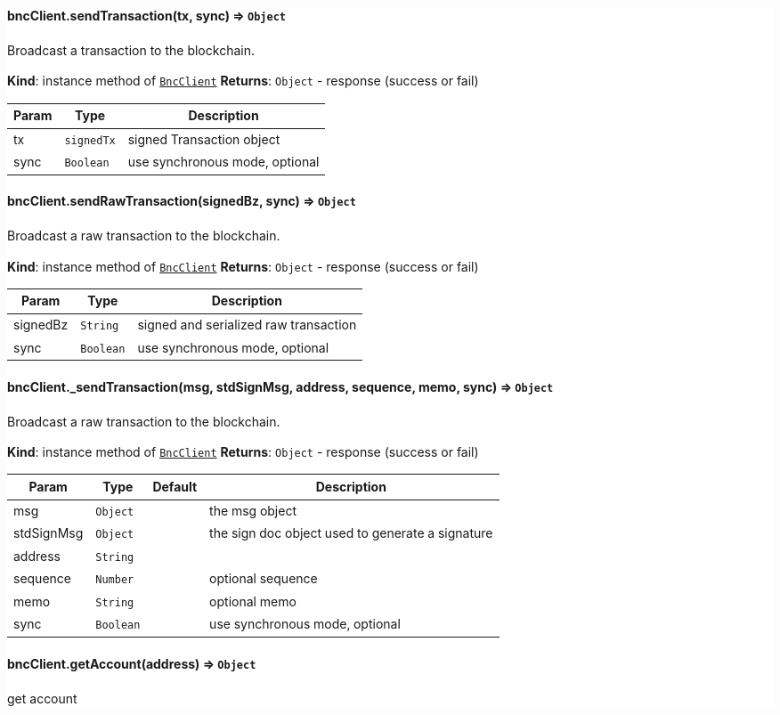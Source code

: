 <a name="module_client.BncClient+sendTransaction"></a>

#### bncClient.sendTransaction(tx, sync) ⇒ <code>Object</code>
Broadcast a transaction to the blockchain.

**Kind**: instance method of [<code>BncClient</code>](#module_client.BncClient)
**Returns**: <code>Object</code> - response (success or fail)

| Param | Type | Description |
| --- | --- | --- |
| tx | <code>signedTx</code> | signed Transaction object |
| sync | <code>Boolean</code> | use synchronous mode, optional |

<a name="module_client.BncClient+sendRawTransaction"></a>

#### bncClient.sendRawTransaction(signedBz, sync) ⇒ <code>Object</code>
Broadcast a raw transaction to the blockchain.

**Kind**: instance method of [<code>BncClient</code>](#module_client.BncClient)
**Returns**: <code>Object</code> - response (success or fail)

| Param | Type | Description |
| --- | --- | --- |
| signedBz | <code>String</code> | signed and serialized raw transaction |
| sync | <code>Boolean</code> | use synchronous mode, optional |

<a name="module_client.BncClient+_sendTransaction"></a>

#### bncClient.\_sendTransaction(msg, stdSignMsg, address, sequence, memo, sync) ⇒ <code>Object</code>
Broadcast a raw transaction to the blockchain.

**Kind**: instance method of [<code>BncClient</code>](#module_client.BncClient)
**Returns**: <code>Object</code> - response (success or fail)

| Param | Type | Default | Description |
| --- | --- | --- | --- |
| msg | <code>Object</code> |  | the msg object |
| stdSignMsg | <code>Object</code> |  | the sign doc object used to generate a signature |
| address | <code>String</code> |  |  |
| sequence | <code>Number</code> | <code></code> | optional sequence |
| memo | <code>String</code> |  | optional memo |
| sync | <code>Boolean</code> |  | use synchronous mode, optional |

<a name="module_client.BncClient+getAccount"></a>

#### bncClient.getAccount(address) ⇒ <code>Object</code>
get account
